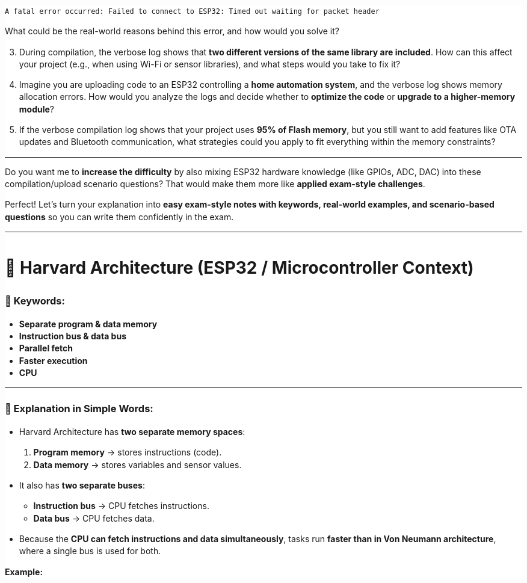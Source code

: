    ```
   A fatal error occurred: Failed to connect to ESP32: Timed out waiting for packet header
   ```

   What could be the real-world reasons behind this error, and how would you solve it?

3. During compilation, the verbose log shows that **two different versions of the same library are included**. How can this affect your project (e.g., when using Wi-Fi or sensor libraries), and what steps would you take to fix it?

4. Imagine you are uploading code to an ESP32 controlling a **home automation system**, and the verbose log shows memory allocation errors. How would you analyze the logs and decide whether to **optimize the code** or **upgrade to a higher-memory module**?

5. If the verbose compilation log shows that your project uses **95% of Flash memory**, but you still want to add features like OTA updates and Bluetooth communication, what strategies could you apply to fit everything within the memory constraints?

---

Do you want me to **increase the difficulty** by also mixing ESP32 hardware knowledge (like GPIOs, ADC, DAC) into these compilation/upload scenario questions? That would make them more like **applied exam-style challenges**.

Perfect! Let’s turn your explanation into **easy exam-style notes with keywords, real-world examples, and scenario-based questions** so you can write them confidently in the exam.

---

# 📘 Harvard Architecture (ESP32 / Microcontroller Context)

### 🔑 Keywords:

* **Separate program & data memory**
* **Instruction bus & data bus**
* **Parallel fetch**
* **Faster execution**
* **CPU**

---

### 📝 Explanation in Simple Words:

* Harvard Architecture has **two separate memory spaces**:

  1. **Program memory** → stores instructions (code).
  2. **Data memory** → stores variables and sensor values.
* It also has **two separate buses**:

  * **Instruction bus** → CPU fetches instructions.
  * **Data bus** → CPU fetches data.
* Because the **CPU can fetch instructions and data simultaneously**, tasks run **faster than in Von Neumann architecture**, where a single bus is used for both.

**Example:**
